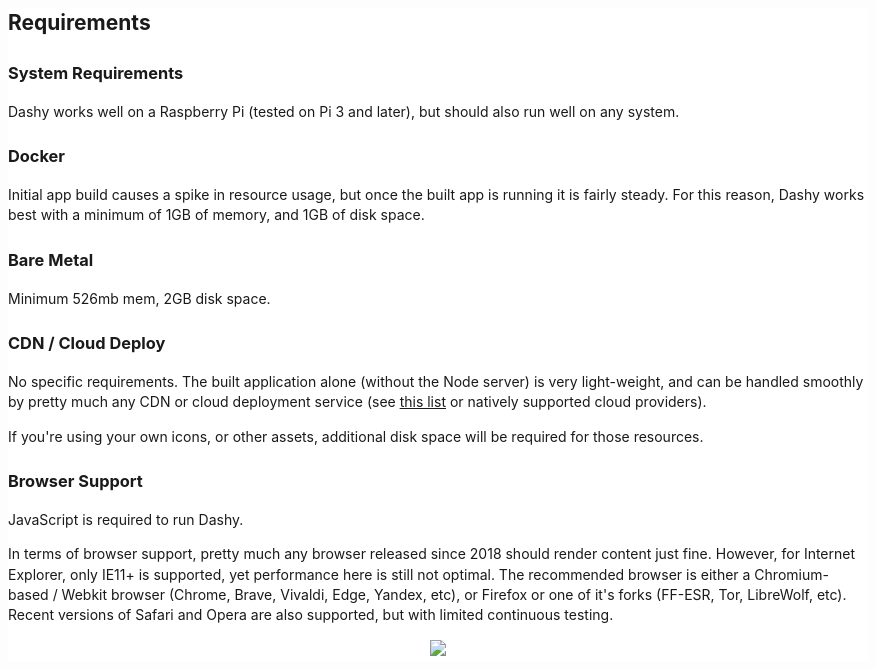 ## Requirements

### System Requirements

Dashy works well on a Raspberry Pi (tested on Pi 3 and later), but should also run well on any system.

### Docker

Initial app build causes a spike in resource usage, but once the built app is running it is fairly steady. For this reason, Dashy works best with a minimum of 1GB of memory, and 1GB of disk space.

### Bare Metal

Minimum 526mb mem, 2GB disk space.

### CDN / Cloud Deploy

No specific requirements. The built application alone (without the Node server) is very light-weight, and can be handled smoothly by pretty much any CDN or cloud deployment service (see [this list](/docs/deployment.md#deploy-to-cloud-service) or natively supported cloud providers).

If you're using your own icons, or other assets, additional disk space will be required for those resources.

### Browser Support

JavaScript is required to run Dashy.

In terms of browser support, pretty much any browser released since 2018 should render content just fine. However, for Internet Explorer, only IE11+ is supported, yet performance here is still not optimal. The recommended browser is either a Chromium-based / Webkit browser (Chrome, Brave, Vivaldi, Edge, Yandex, etc), or Firefox or one of it's forks (FF-ESR, Tor, LibreWolf, etc). Recent versions of Safari and Opera are also supported, but with limited continuous testing.

<p align="center"><img width="500" src="https://i.ibb.co/pjnmbw9/browser-compatibility.png" /></p>
